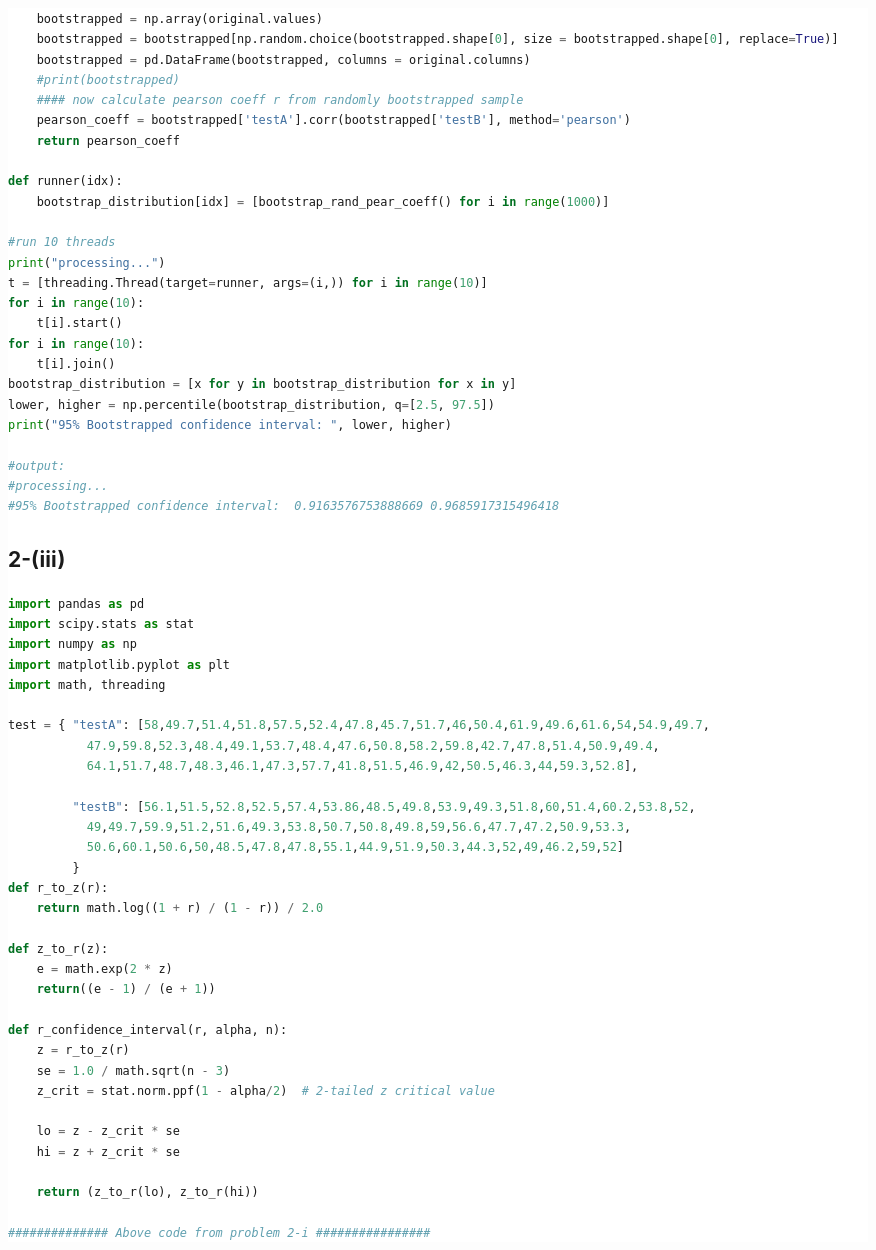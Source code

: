 ```python
    bootstrapped = np.array(original.values)
    bootstrapped = bootstrapped[np.random.choice(bootstrapped.shape[0], size = bootstrapped.shape[0], replace=True)]
    bootstrapped = pd.DataFrame(bootstrapped, columns = original.columns)
    #print(bootstrapped)
    #### now calculate pearson coeff r from randomly bootstrapped sample
    pearson_coeff = bootstrapped['testA'].corr(bootstrapped['testB'], method='pearson')  
    return pearson_coeff

def runner(idx):
    bootstrap_distribution[idx] = [bootstrap_rand_pear_coeff() for i in range(1000)]

#run 10 threads
print("processing...")    
t = [threading.Thread(target=runner, args=(i,)) for i in range(10)]
for i in range(10):
    t[i].start()
for i in range(10):
    t[i].join()
bootstrap_distribution = [x for y in bootstrap_distribution for x in y]
lower, higher = np.percentile(bootstrap_distribution, q=[2.5, 97.5])
print("95% Bootstrapped confidence interval: ", lower, higher)

#output:
#processing...
#95% Bootstrapped confidence interval:  0.9163576753888669 0.9685917315496418
```

## 2-(iii)
```python
import pandas as pd
import scipy.stats as stat
import numpy as np
import matplotlib.pyplot as plt
import math, threading

test = { "testA": [58,49.7,51.4,51.8,57.5,52.4,47.8,45.7,51.7,46,50.4,61.9,49.6,61.6,54,54.9,49.7, 
           47.9,59.8,52.3,48.4,49.1,53.7,48.4,47.6,50.8,58.2,59.8,42.7,47.8,51.4,50.9,49.4, 
           64.1,51.7,48.7,48.3,46.1,47.3,57.7,41.8,51.5,46.9,42,50.5,46.3,44,59.3,52.8],
         
         "testB": [56.1,51.5,52.8,52.5,57.4,53.86,48.5,49.8,53.9,49.3,51.8,60,51.4,60.2,53.8,52, 
           49,49.7,59.9,51.2,51.6,49.3,53.8,50.7,50.8,49.8,59,56.6,47.7,47.2,50.9,53.3, 
           50.6,60.1,50.6,50,48.5,47.8,47.8,55.1,44.9,51.9,50.3,44.3,52,49,46.2,59,52]
         }
def r_to_z(r):
    return math.log((1 + r) / (1 - r)) / 2.0

def z_to_r(z):
    e = math.exp(2 * z)
    return((e - 1) / (e + 1))

def r_confidence_interval(r, alpha, n):
    z = r_to_z(r)
    se = 1.0 / math.sqrt(n - 3)
    z_crit = stat.norm.ppf(1 - alpha/2)  # 2-tailed z critical value

    lo = z - z_crit * se
    hi = z + z_crit * se

    return (z_to_r(lo), z_to_r(hi))

############## Above code from problem 2-i ################
```